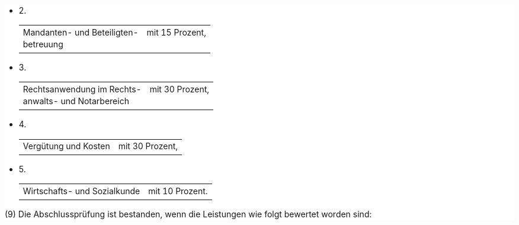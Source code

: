   - 2\.
    
    <div>
    
    <table>
    <tbody>
    <tr class="odd">
    <td style="text-align: left;">Mandanten- und Beteiligten-<br />
    betreuung</td>
    <td style="text-align: right;">mit 15 Prozent,</td>
    </tr>
    </tbody>
    </table>
    
    </div>

  - 3\.
    
    <div>
    
    <table>
    <tbody>
    <tr class="odd">
    <td style="text-align: left;">Rechtsanwendung im Rechts-<br />
    anwalts- und Notarbereich</td>
    <td style="text-align: right;">mit 30 Prozent,</td>
    </tr>
    </tbody>
    </table>
    
    </div>

  - 4\.
    
    <div>
    
    |                      |                 |
    | :------------------- | --------------: |
    | Vergütung und Kosten | mit 30 Prozent, |
    

    </div>

  - 5\.
    
    <div>
    
    |                              |                 |
    | :--------------------------- | --------------: |
    | Wirtschafts- und Sozialkunde | mit 10 Prozent. |
    

    </div>

</div>

<div class="jurAbsatz">

(9) Die Abschlussprüfung ist bestanden, wenn die Leistungen wie folgt
bewertet worden sind:
